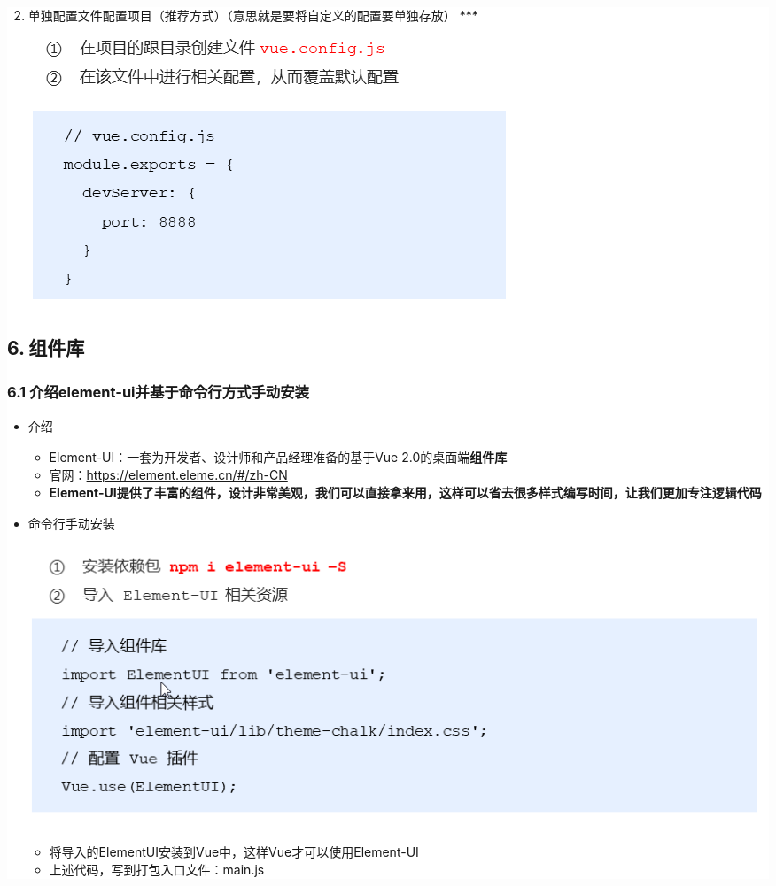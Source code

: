   2. 单独配置文件配置项目（推荐方式）（意思就是要将自定义的配置要单独存放）  ***

     ![](img/配置02.png)

## 6. 组件库

### 6.1 介绍element-ui并基于命令行方式手动安装

- 介绍

  - Element-UI：一套为开发者、设计师和产品经理准备的基于Vue 2.0的桌面端**组件库**
  - 官网：<https://element.eleme.cn/#/zh-CN> 
  - **Element-UI提供了丰富的组件，设计非常美观，我们可以直接拿来用，这样可以省去很多样式编写时间，让我们更加专注逻辑代码**

- 命令行手动安装

  ![](img/手动安装Element-UI.png)

  - 将导入的ElementUI安装到Vue中，这样Vue才可以使用Element-UI
  - 上述代码，写到打包入口文件：main.js
